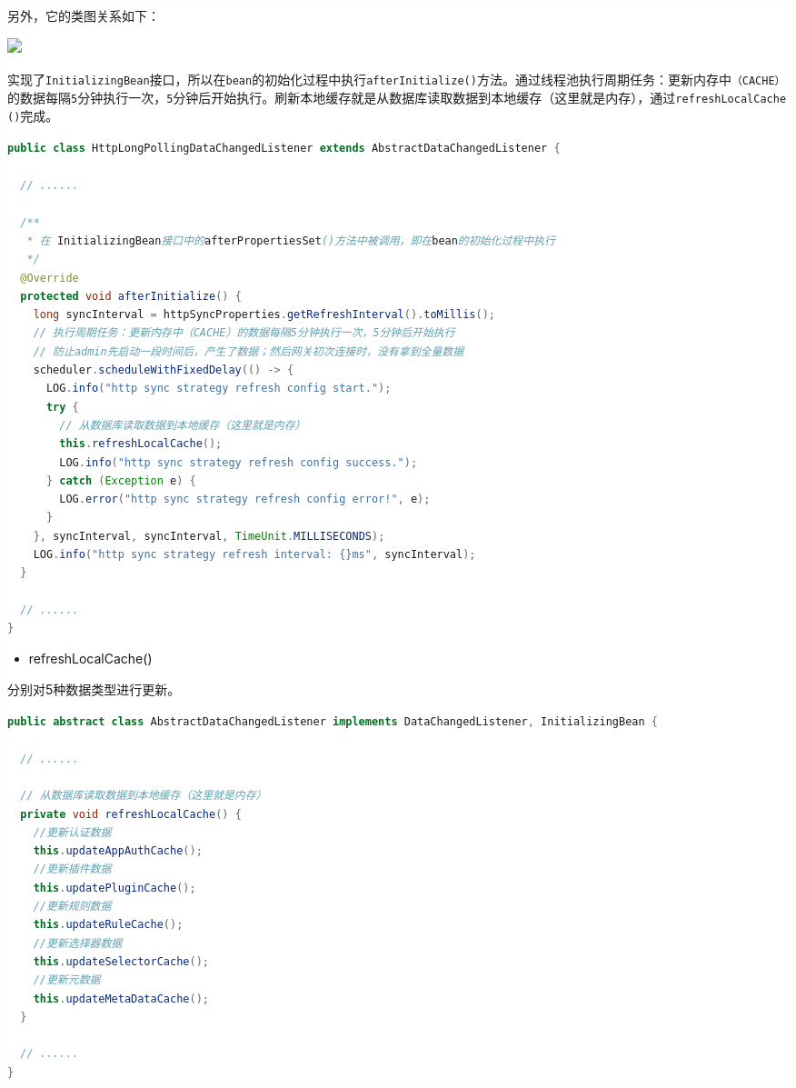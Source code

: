 另外，它的类图关系如下：

![](/img/activities/code-analysis-http-data-sync/data-changed-listener.png)

实现了`InitializingBean`接口，所以在`bean`的初始化过程中执行`afterInitialize()`方法。通过线程池执行周期任务：更新内存中`（CACHE）`的数据每隔`5`分钟执行一次，`5`分钟后开始执行。刷新本地缓存就是从数据库读取数据到本地缓存（这里就是内存），通过`refreshLocalCache()`完成。

```java
public class HttpLongPollingDataChangedListener extends AbstractDataChangedListener {

  // ......

  /**
   * 在 InitializingBean接口中的afterPropertiesSet()方法中被调用，即在bean的初始化过程中执行
   */
  @Override
  protected void afterInitialize() {
    long syncInterval = httpSyncProperties.getRefreshInterval().toMillis();
    // 执行周期任务：更新内存中（CACHE）的数据每隔5分钟执行一次，5分钟后开始执行
    // 防止admin先启动一段时间后，产生了数据；然后网关初次连接时，没有拿到全量数据
    scheduler.scheduleWithFixedDelay(() -> {
      LOG.info("http sync strategy refresh config start.");
      try {
        // 从数据库读取数据到本地缓存（这里就是内存）
        this.refreshLocalCache();
        LOG.info("http sync strategy refresh config success.");
      } catch (Exception e) {
        LOG.error("http sync strategy refresh config error!", e);
      }
    }, syncInterval, syncInterval, TimeUnit.MILLISECONDS);
    LOG.info("http sync strategy refresh interval: {}ms", syncInterval);
  }

  // ......
}
```

- refreshLocalCache()

分别对5种数据类型进行更新。

```java
public abstract class AbstractDataChangedListener implements DataChangedListener, InitializingBean {

  // ......

  // 从数据库读取数据到本地缓存（这里就是内存）
  private void refreshLocalCache() {
    //更新认证数据
    this.updateAppAuthCache();
    //更新插件数据
    this.updatePluginCache();
    //更新规则数据
    this.updateRuleCache();
    //更新选择器数据
    this.updateSelectorCache();
    //更新元数据
    this.updateMetaDataCache();
  }

  // ......
}
```
